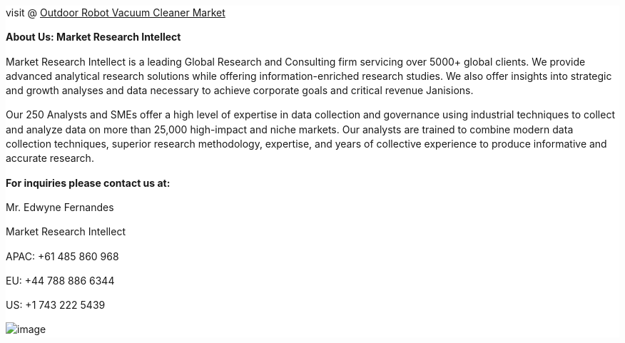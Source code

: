 visit&nbsp;@</strong>&nbsp;</span><span class="font-[700]"><a href="https://www.marketresearchintellect.com/product/outdoor-robot-vacuum-cleaner-market/?utm_source=Linkedin&utm_medium=016" target="_blank" data-tracking-control-name="article-ssr-frontend-pulse_little-text-block" data-tracking-will-navigate="" data-test-link="">Outdoor Robot Vacuum Cleaner Market</a></span></p><p><strong><span class="font-[700]">About Us: Market Research Intellect</span></strong></p><p><span class="">Market Research Intellect is a leading Global Research and Consulting firm servicing over 5000+ global clients. We provide advanced analytical research solutions while offering information-enriched research studies.&nbsp;</span>We also offer insights into strategic and growth analyses and data necessary to achieve corporate goals and critical revenue Janisions.</p><p><span class="">Our 250 Analysts and SMEs offer a high level of expertise in data collection and governance using industrial techniques to collect and analyze data on more than 25,000 high-impact and niche markets. Our analysts are trained to combine modern data collection techniques, superior research methodology, expertise, and years of collective experience to produce informative and accurate research.</span></p><p><strong>For inquiries please contact us at:</strong></p><p>Mr. Edwyne Fernandes</p><p>Market Research Intellect</p><p>APAC: +61 485 860 968</p><p>EU: +44 788 886 6344</p><p>US: +1 743 222 5439</p>
![image](https://github.com/user-attachments/assets/82abe133-a902-4d13-8ab2-6271a8707588)
